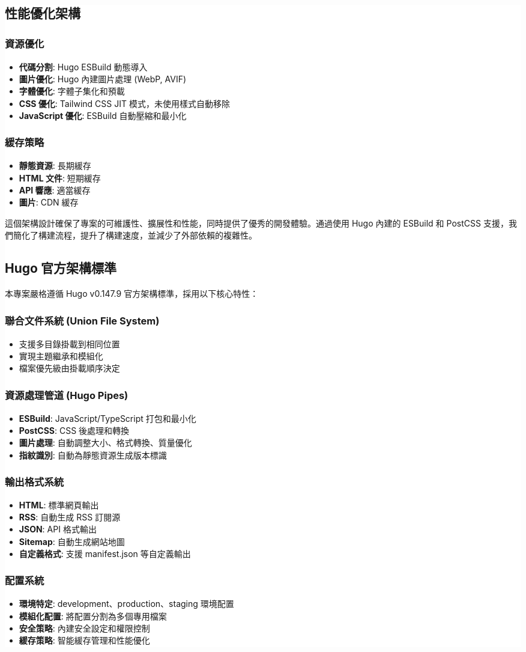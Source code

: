 ## 性能優化架構

### 資源優化

- **代碼分割**: Hugo ESBuild 動態導入
- **圖片優化**: Hugo 內建圖片處理 (WebP, AVIF)
- **字體優化**: 字體子集化和預載
- **CSS 優化**: Tailwind CSS JIT 模式，未使用樣式自動移除
- **JavaScript 優化**: ESBuild 自動壓縮和最小化

### 緩存策略

- **靜態資源**: 長期緩存
- **HTML 文件**: 短期緩存
- **API 響應**: 適當緩存
- **圖片**: CDN 緩存

這個架構設計確保了專案的可維護性、擴展性和性能，同時提供了優秀的開發體驗。通過使用 Hugo 內建的 ESBuild 和 PostCSS 支援，我們簡化了構建流程，提升了構建速度，並減少了外部依賴的複雜性。

## Hugo 官方架構標準

本專案嚴格遵循 Hugo v0.147.9 官方架構標準，採用以下核心特性：

### 聯合文件系統 (Union File System)

- 支援多目錄掛載到相同位置
- 實現主題繼承和模組化
- 檔案優先級由掛載順序決定

### 資源處理管道 (Hugo Pipes)

- **ESBuild**: JavaScript/TypeScript 打包和最小化
- **PostCSS**: CSS 後處理和轉換
- **圖片處理**: 自動調整大小、格式轉換、質量優化
- **指紋識別**: 自動為靜態資源生成版本標識

### 輸出格式系統

- **HTML**: 標準網頁輸出
- **RSS**: 自動生成 RSS 訂閱源
- **JSON**: API 格式輸出
- **Sitemap**: 自動生成網站地圖
- **自定義格式**: 支援 manifest.json 等自定義輸出

### 配置系統

- **環境特定**: development、production、staging 環境配置
- **模組化配置**: 將配置分割為多個專用檔案
- **安全策略**: 內建安全設定和權限控制
- **緩存策略**: 智能緩存管理和性能優化

